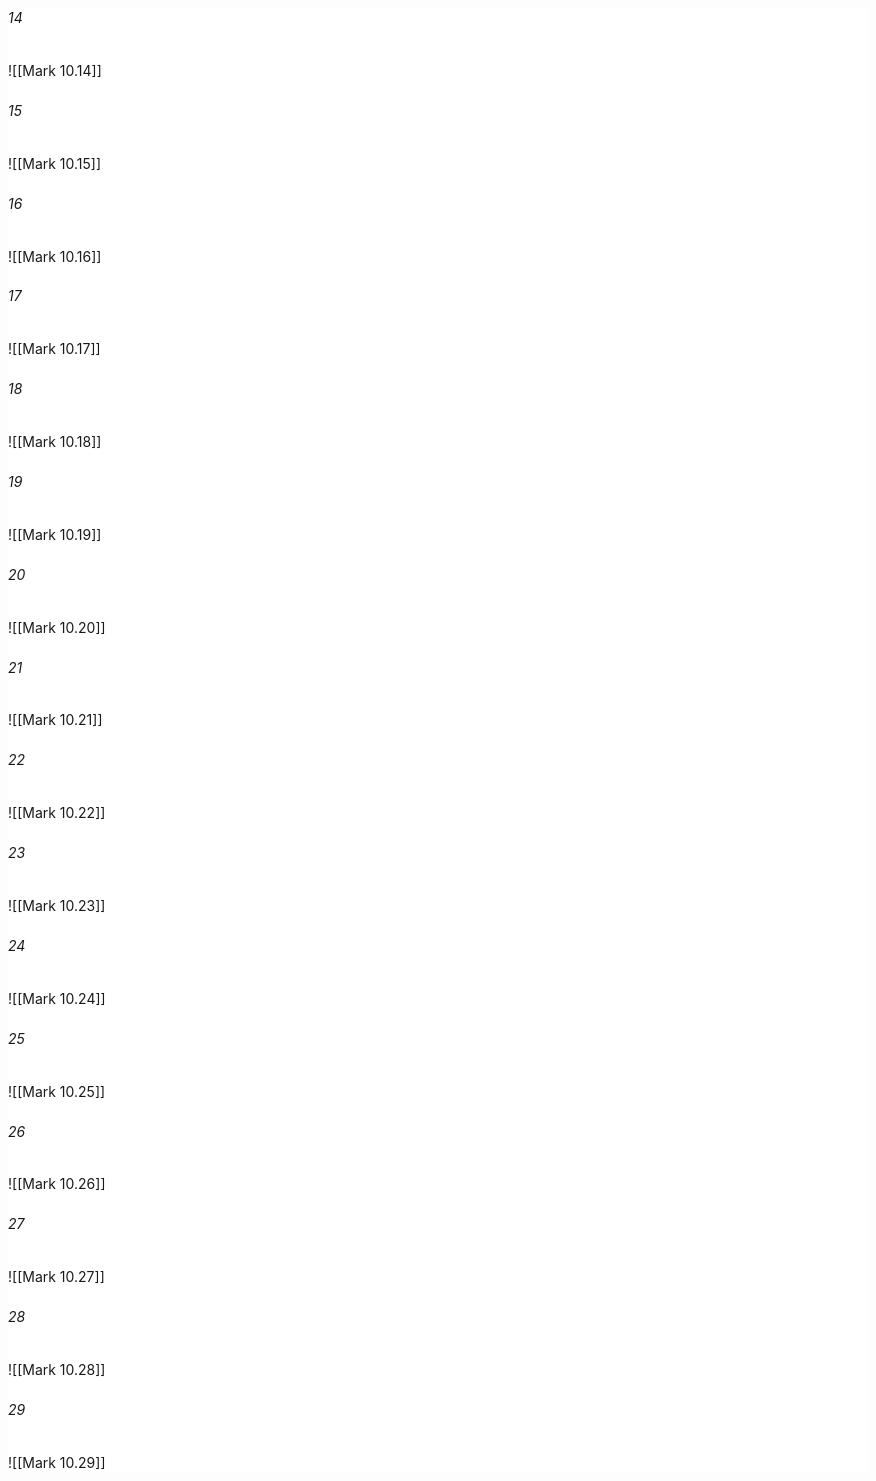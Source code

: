 ###### 14
![[Mark 10.14]] 

###### 15
![[Mark 10.15]]

###### 16
![[Mark 10.16]] 

###### 17
![[Mark 10.17]]

###### 18
![[Mark 10.18]] 

###### 19
![[Mark 10.19]] 

###### 20
![[Mark 10.20]]

###### 21
![[Mark 10.21]] 

###### 22
![[Mark 10.22]] 

###### 23
![[Mark 10.23]]

###### 24
![[Mark 10.24]] 

###### 25
![[Mark 10.25]]

###### 26
![[Mark 10.26]] 

###### 27
![[Mark 10.27]] 

###### 28
![[Mark 10.28]]

###### 29
![[Mark 10.29]] 
